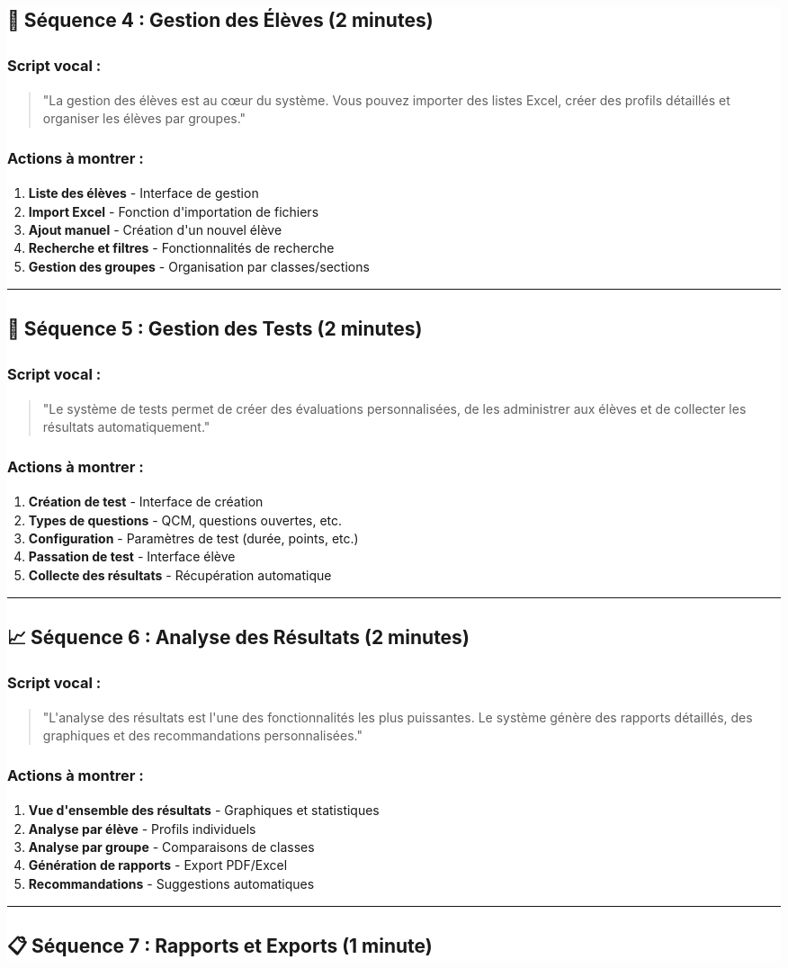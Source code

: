 
## 👥 **Séquence 4 : Gestion des Élèves (2 minutes)**

### **Script vocal :**
> "La gestion des élèves est au cœur du système. Vous pouvez importer des listes Excel, créer des profils détaillés et organiser les élèves par groupes."

### **Actions à montrer :**
1. **Liste des élèves** - Interface de gestion
2. **Import Excel** - Fonction d'importation de fichiers
3. **Ajout manuel** - Création d'un nouvel élève
4. **Recherche et filtres** - Fonctionnalités de recherche
5. **Gestion des groupes** - Organisation par classes/sections

---

## 🧠 **Séquence 5 : Gestion des Tests (2 minutes)**

### **Script vocal :**
> "Le système de tests permet de créer des évaluations personnalisées, de les administrer aux élèves et de collecter les résultats automatiquement."

### **Actions à montrer :**
1. **Création de test** - Interface de création
2. **Types de questions** - QCM, questions ouvertes, etc.
3. **Configuration** - Paramètres de test (durée, points, etc.)
4. **Passation de test** - Interface élève
5. **Collecte des résultats** - Récupération automatique

---

## 📈 **Séquence 6 : Analyse des Résultats (2 minutes)**

### **Script vocal :**
> "L'analyse des résultats est l'une des fonctionnalités les plus puissantes. Le système génère des rapports détaillés, des graphiques et des recommandations personnalisées."

### **Actions à montrer :**
1. **Vue d'ensemble des résultats** - Graphiques et statistiques
2. **Analyse par élève** - Profils individuels
3. **Analyse par groupe** - Comparaisons de classes
4. **Génération de rapports** - Export PDF/Excel
5. **Recommandations** - Suggestions automatiques

---

## 📋 **Séquence 7 : Rapports et Exports (1 minute)**
